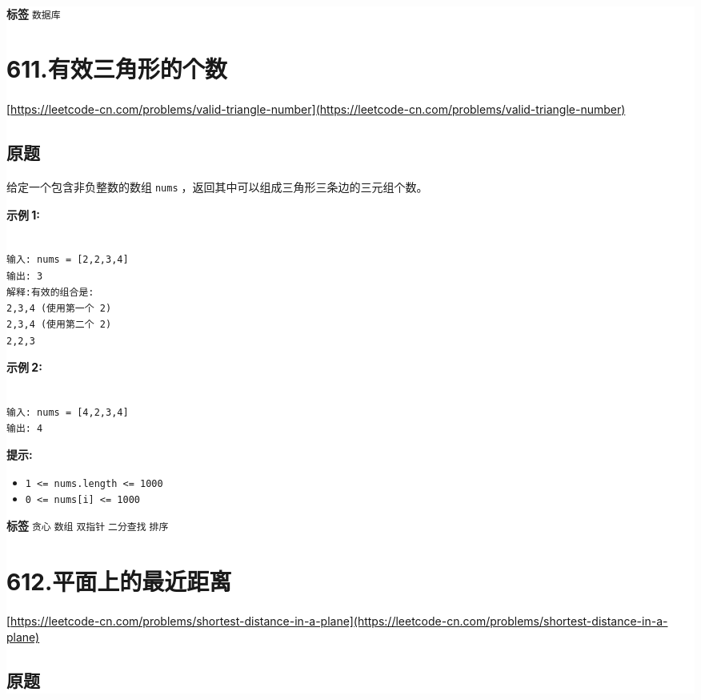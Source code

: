  
**标签**
`数据库` 


## 
```python

```
>
# 611.有效三角形的个数
[https://leetcode-cn.com/problems/valid-triangle-number](https://leetcode-cn.com/problems/valid-triangle-number) 
## 原题
给定一个包含非负整数的数组 `nums` ，返回其中可以组成三角形三条边的三元组个数。

 

 **示例 1:** 

```

输入: nums = [2,2,3,4]
输出: 3
解释:有效的组合是: 
2,3,4 (使用第一个 2)
2,3,4 (使用第二个 2)
2,2,3

```
 **示例 2:** 

```

输入: nums = [4,2,3,4]
输出: 4
```
 

 **提示:** 
-  `1 <= nums.length <= 1000` 
-  `0 <= nums[i] <= 1000` 
 
**标签**
`贪心` `数组` `双指针` `二分查找` `排序` 


## 
```python

```
>
# 612.平面上的最近距离
[https://leetcode-cn.com/problems/shortest-distance-in-a-plane](https://leetcode-cn.com/problems/shortest-distance-in-a-plane) 
## 原题
